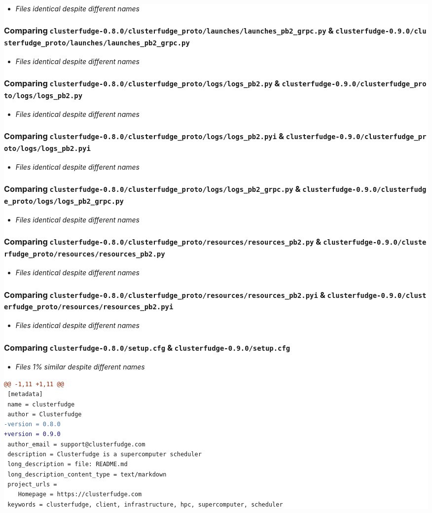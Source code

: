  * *Files identical despite different names*

### Comparing `clusterfudge-0.8.0/clusterfudge_proto/launches/launches_pb2_grpc.py` & `clusterfudge-0.9.0/clusterfudge_proto/launches/launches_pb2_grpc.py`

 * *Files identical despite different names*

### Comparing `clusterfudge-0.8.0/clusterfudge_proto/logs/logs_pb2.py` & `clusterfudge-0.9.0/clusterfudge_proto/logs/logs_pb2.py`

 * *Files identical despite different names*

### Comparing `clusterfudge-0.8.0/clusterfudge_proto/logs/logs_pb2.pyi` & `clusterfudge-0.9.0/clusterfudge_proto/logs/logs_pb2.pyi`

 * *Files identical despite different names*

### Comparing `clusterfudge-0.8.0/clusterfudge_proto/logs/logs_pb2_grpc.py` & `clusterfudge-0.9.0/clusterfudge_proto/logs/logs_pb2_grpc.py`

 * *Files identical despite different names*

### Comparing `clusterfudge-0.8.0/clusterfudge_proto/resources/resources_pb2.py` & `clusterfudge-0.9.0/clusterfudge_proto/resources/resources_pb2.py`

 * *Files identical despite different names*

### Comparing `clusterfudge-0.8.0/clusterfudge_proto/resources/resources_pb2.pyi` & `clusterfudge-0.9.0/clusterfudge_proto/resources/resources_pb2.pyi`

 * *Files identical despite different names*

### Comparing `clusterfudge-0.8.0/setup.cfg` & `clusterfudge-0.9.0/setup.cfg`

 * *Files 1% similar despite different names*

```diff
@@ -1,11 +1,11 @@
 [metadata]
 name = clusterfudge
 author = Clusterfudge
-version = 0.8.0
+version = 0.9.0
 author_email = support@clusterfudge.com
 description = Clusterfudge is a supercomputer scheduler
 long_description = file: README.md
 long_description_content_type = text/markdown
 project_urls = 
 	Homepage = https://clusterfudge.com
 keywords = clusterfudge, client, infrastructure, hpc, supercomputer, scheduler
```

